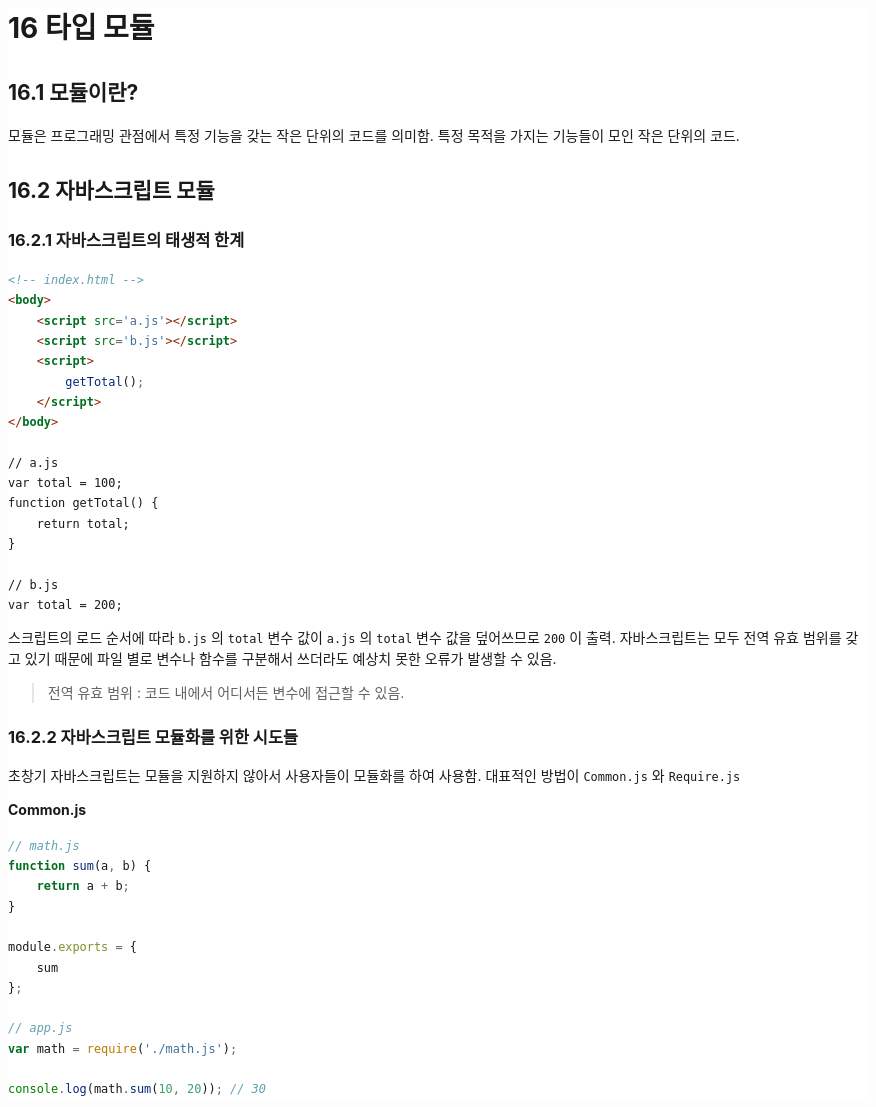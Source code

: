 # 16 타입 모듈



## 16.1 모듈이란?

모듈은 프로그래밍 관점에서 특정 기능을 갖는 작은 단위의 코드를 의미함. 특정 목적을 가지는 기능들이 모인 작은 단위의 코드.



## 16.2 자바스크립트 모듈

### 16.2.1 자바스크립트의 태생적 한계

```html
<!-- index.html -->
<body>
    <script src='a.js'></script>
    <script src='b.js'></script>
    <script>
    	getTotal();
    </script>
</body>

// a.js
var total = 100;
function getTotal() {
	return total;
}

// b.js
var total = 200;
```

스크립트의 로드 순서에 따라 `b.js` 의 `total` 변수 값이 `a.js` 의 `total` 변수 값을 덮어쓰므로 `200` 이 출력. 자바스크립트는 모두 전역 유효 범위를 갖고 있기 때문에 파일 별로 변수나 함수를 구분해서 쓰더라도 예상치 못한 오류가 발생할 수 있음.

> 전역 유효 범위 : 코드 내에서 어디서든 변수에 접근할 수 있음.



### 16.2.2 자바스크립트 모듈화를 위한 시도들

초창기 자바스크립트는 모듈을 지원하지 않아서 사용자들이 모듈화를 하여 사용함. 대표적인 방법이 `Common.js` 와 `Require.js`



**Common.js**

```javascript
// math.js
function sum(a, b) {
    return a + b;
}

module.exports = {
    sum
};

// app.js
var math = require('./math.js');

console.log(math.sum(10, 20)); // 30
```
